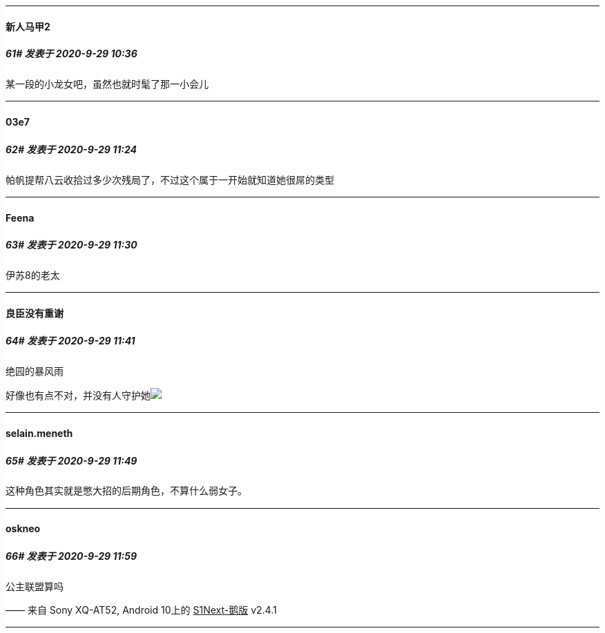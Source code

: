 
-----

####  新人马甲2  
##### 61#       发表于 2020-9-29 10:36


某一段的小龙女吧，虽然也就时髦了那一小会儿


-----

####  03e7  
##### 62#       发表于 2020-9-29 11:24


帕帆提帮八云收拾过多少次残局了，不过这个属于一开始就知道她很屌的类型


-----

####  Feena  
##### 63#       发表于 2020-9-29 11:30


伊苏8的老太


-----

####  良臣没有重谢  
##### 64#       发表于 2020-9-29 11:41


绝园的暴风雨

好像也有点不对，并没有人守护她<img src="https://static.saraba1st.com/image/smiley/face2017/125.png" referrerpolicy="no-referrer">


-----

####  selain.meneth  
##### 65#       发表于 2020-9-29 11:49


这种角色其实就是憋大招的后期角色，不算什么弱女子。


-----

####  oskneo  
##### 66#       发表于 2020-9-29 11:59


公主联盟算吗

—— 来自 Sony XQ-AT52, Android 10上的 [S1Next-鹅版](https://github.com/ykrank/S1-Next/releases) v2.4.1


-----
